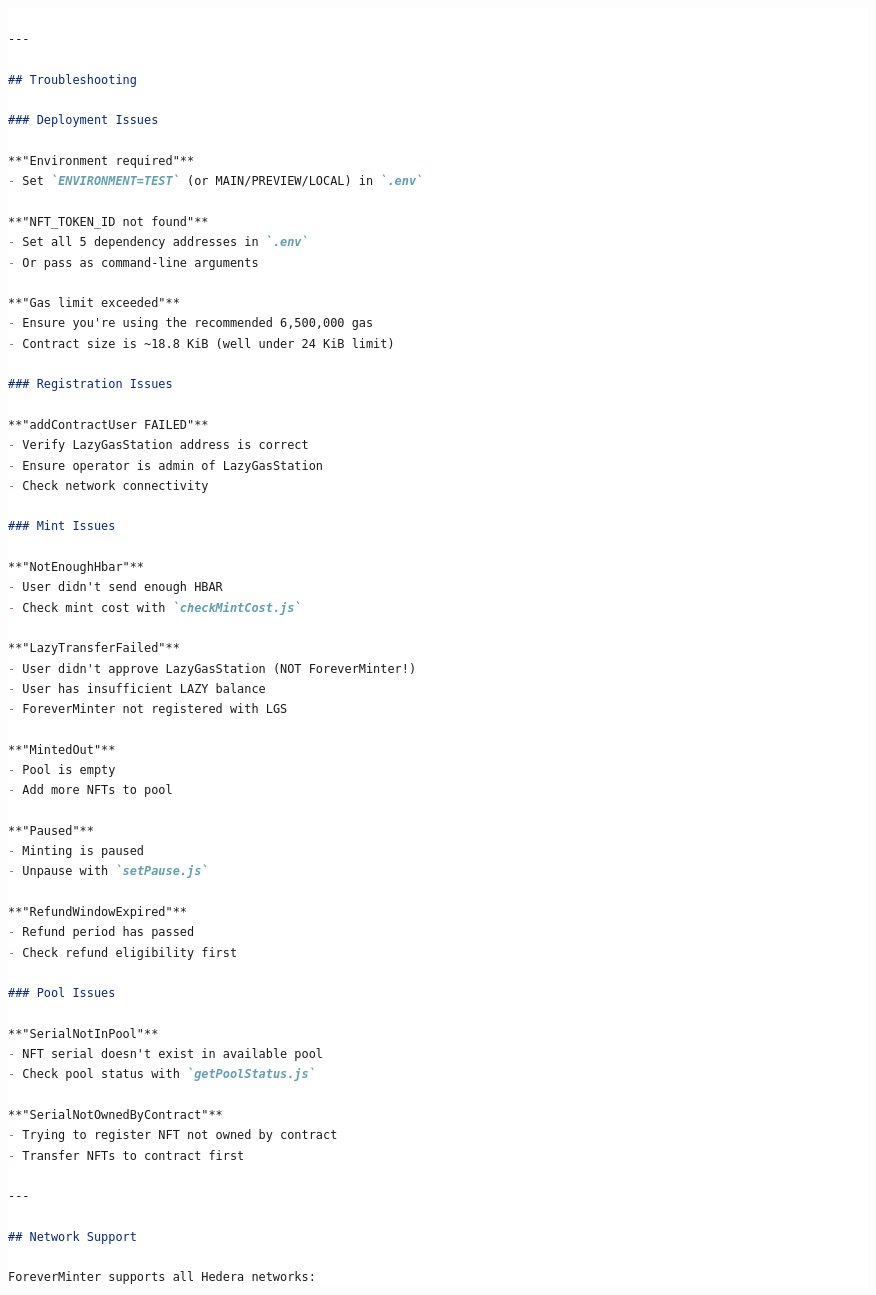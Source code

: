 ````markdown

---

## Troubleshooting

### Deployment Issues

**"Environment required"**
- Set `ENVIRONMENT=TEST` (or MAIN/PREVIEW/LOCAL) in `.env`

**"NFT_TOKEN_ID not found"**
- Set all 5 dependency addresses in `.env`
- Or pass as command-line arguments

**"Gas limit exceeded"**
- Ensure you're using the recommended 6,500,000 gas
- Contract size is ~18.8 KiB (well under 24 KiB limit)

### Registration Issues

**"addContractUser FAILED"**
- Verify LazyGasStation address is correct
- Ensure operator is admin of LazyGasStation
- Check network connectivity

### Mint Issues

**"NotEnoughHbar"**
- User didn't send enough HBAR
- Check mint cost with `checkMintCost.js`

**"LazyTransferFailed"**
- User didn't approve LazyGasStation (NOT ForeverMinter!)
- User has insufficient LAZY balance
- ForeverMinter not registered with LGS

**"MintedOut"**
- Pool is empty
- Add more NFTs to pool

**"Paused"**
- Minting is paused
- Unpause with `setPause.js`

**"RefundWindowExpired"**
- Refund period has passed
- Check refund eligibility first

### Pool Issues

**"SerialNotInPool"**
- NFT serial doesn't exist in available pool
- Check pool status with `getPoolStatus.js`

**"SerialNotOwnedByContract"**
- Trying to register NFT not owned by contract
- Transfer NFTs to contract first

---

## Network Support

ForeverMinter supports all Hedera networks:
````